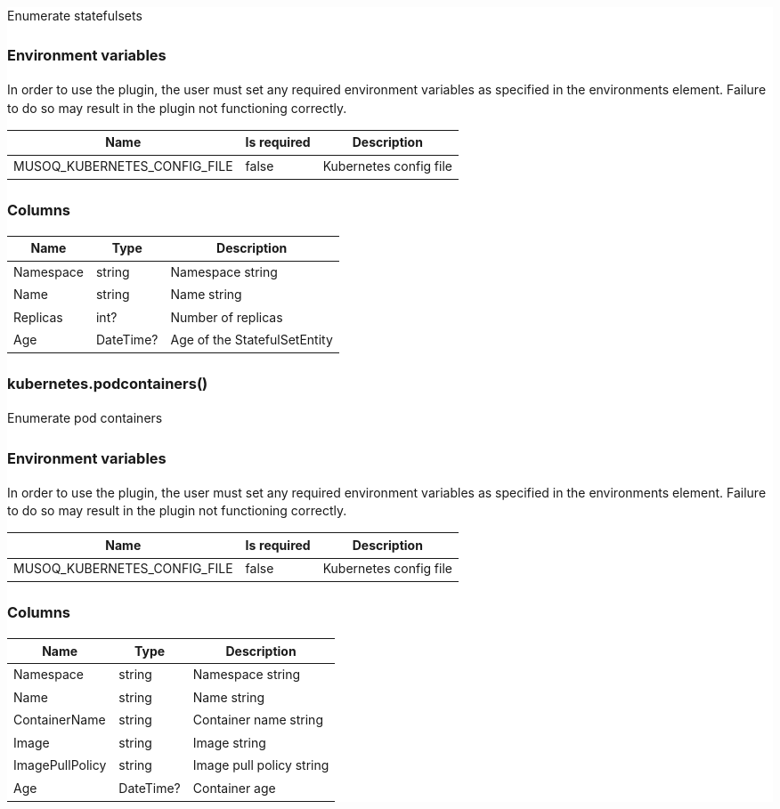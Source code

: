 Enumerate statefulsets


### Environment variables

In order to use the plugin, the user must set any required environment variables as specified in the environments element. Failure to do so may result in the plugin not functioning correctly.

| Name | Is required | Description |
| --- | --- | --- |
| MUSOQ_KUBERNETES_CONFIG_FILE | false | Kubernetes config file |

### Columns

| Name | Type | Description |
| ---- | ---- | ----------- |
| Namespace | string | Namespace string |
| Name | string | Name string |
| Replicas | int? | Number of replicas |
| Age | DateTime? | Age of the StatefulSetEntity |

### kubernetes.podcontainers()

Enumerate pod containers


### Environment variables

In order to use the plugin, the user must set any required environment variables as specified in the environments element. Failure to do so may result in the plugin not functioning correctly.

| Name | Is required | Description |
| --- | --- | --- |
| MUSOQ_KUBERNETES_CONFIG_FILE | false | Kubernetes config file |

### Columns

| Name | Type | Description |
| ---- | ---- | ----------- |
| Namespace | string | Namespace string |
| Name | string | Name string |
| ContainerName | string | Container name string |
| Image | string | Image string |
| ImagePullPolicy | string | Image pull policy string |
| Age | DateTime? | Container age |
